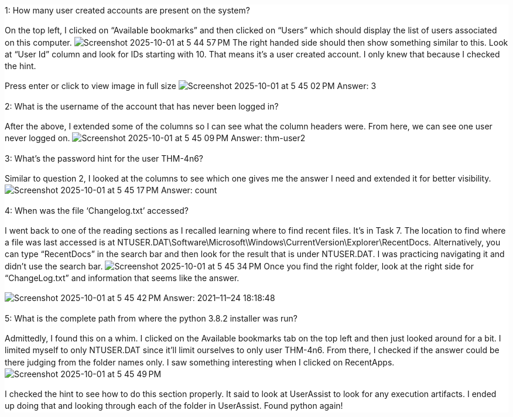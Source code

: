 1: How many user created accounts are present on the system?

On the top left, I clicked on “Available bookmarks” and then clicked on “Users” which should display the list of users associated on this computer.
<img width="591" height="216" alt="Screenshot 2025-10-01 at 5 44 57 PM" src="https://github.com/user-attachments/assets/4fabe5cb-4621-47ce-93ed-b2d0f7530129" />
The right handed side should then show something similar to this. Look at “User Id” column and look for IDs starting with 10. That means it’s a user created account. I only knew that because I checked the hint.

Press enter or click to view image in full size
<img width="1074" height="283" alt="Screenshot 2025-10-01 at 5 45 02 PM" src="https://github.com/user-attachments/assets/22706f1c-a5e8-4bf8-b7ab-4d756cb5dede" />
Answer: 3

2: What is the username of the account that has never been logged in?

After the above, I extended some of the columns so I can see what the column headers were. From here, we can see one user never logged on.
<img width="618" height="140" alt="Screenshot 2025-10-01 at 5 45 09 PM" src="https://github.com/user-attachments/assets/15123d26-526d-41d6-932d-3f46e583705a" />
Answer: thm-user2

3: What’s the password hint for the user THM-4n6?

Similar to question 2, I looked at the columns to see which one gives me the answer I need and extended it for better visibility.
<img width="682" height="92" alt="Screenshot 2025-10-01 at 5 45 17 PM" src="https://github.com/user-attachments/assets/fc450c58-11d8-4482-9ecb-f7b19c07a884" />
Answer: count

4: When was the file ‘Changelog.txt’ accessed?

I went back to one of the reading sections as I recalled learning where to find recent files. It’s in Task 7. The location to find where a file was last accessed is at NTUSER.DAT\Software\Microsoft\Windows\CurrentVersion\Explorer\RecentDocs. Alternatively, you can type “RecentDocs” in the search bar and then look for the result that is under NTUSER.DAT. I was practicing navigating it and didn’t use the search bar.
<img width="557" height="706" alt="Screenshot 2025-10-01 at 5 45 34 PM" src="https://github.com/user-attachments/assets/ba2662ea-780b-4b6d-bdab-31764f4899cf" />
Once you find the right folder, look at the right side for “ChangeLog.txt” and information that seems like the answer.

<img width="1073" height="198" alt="Screenshot 2025-10-01 at 5 45 42 PM" src="https://github.com/user-attachments/assets/b0766f04-4801-462d-8998-62b312b613be" />
Answer: 2021–11–24 18:18:48

5: What is the complete path from where the python 3.8.2 installer was run?

Admittedly, I found this on a whim. I clicked on the Available bookmarks tab on the top left and then just looked around for a bit. I limited myself to only NTUSER.DAT since it’ll limit ourselves to only user THM-4n6. From there, I checked if the answer could be there judging from the folder names only. I saw something interesting when I clicked on RecentApps.
<img width="1201" height="296" alt="Screenshot 2025-10-01 at 5 45 49 PM" src="https://github.com/user-attachments/assets/5079c063-782e-4356-a497-1d12506d76ea" />

I checked the hint to see how to do this section properly. It said to look at UserAssist to look for any execution artifacts. I ended up doing that and looking through each of the folder in UserAssist. Found python again!
